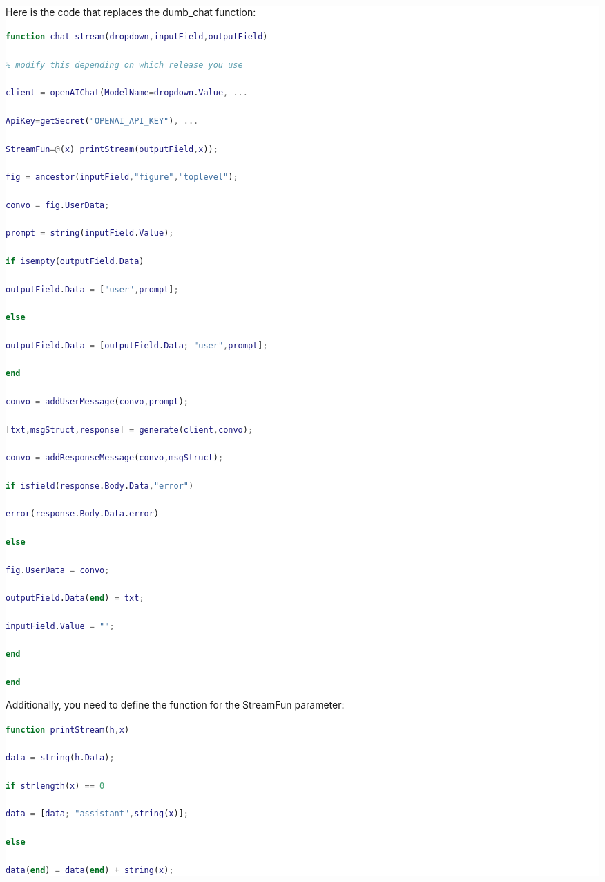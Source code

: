 Here is the code that replaces the dumb_chat function:
```matlab
function chat_stream(dropdown,inputField,outputField)

% modify this depending on which release you use

client = openAIChat(ModelName=dropdown.Value, ...

ApiKey=getSecret("OPENAI_API_KEY"), ...

StreamFun=@(x) printStream(outputField,x));

fig = ancestor(inputField,"figure","toplevel");

convo = fig.UserData;

prompt = string(inputField.Value);

if isempty(outputField.Data)

outputField.Data = ["user",prompt];

else

outputField.Data = [outputField.Data; "user",prompt];

end

convo = addUserMessage(convo,prompt);

[txt,msgStruct,response] = generate(client,convo);

convo = addResponseMessage(convo,msgStruct);

if isfield(response.Body.Data,"error")

error(response.Body.Data.error)

else

fig.UserData = convo;

outputField.Data(end) = txt;

inputField.Value = "";

end

end
```
Additionally, you need to define the function for the StreamFun
parameter:
```matlab
function printStream(h,x)

data = string(h.Data);

if strlength(x) == 0

data = [data; "assistant",string(x)];

else

data(end) = data(end) + string(x);
```

[^1]: [github.com/matlab-deep-learning/llms-with-matlab](https://github.com/matlab-deep-learning/llms-with-matlab)
[^2]: Prompt examples: [https://platform.openai.com/docs/examples](https://platform.openai.com/docs/examples)
[^3]: Doc: [platform.openai.com/docs](https://platform.openai.com/docs/overview)
[^4]: API Reference: [platform.openai.com/api-reference](https://platform.openai.com/api-reference)
[^5]: <https://platform.openai.com/docs/models/gpt-4o>
[^6]: <https://openai.com/api/pricing>
[^7]: <https://platform.openai.com/docs/guides/batch>
[^8]: <https://platform.openai.com/docs/guides/prompt-caching>
[^9]: <https://www.mathworks.com/help/matlab/app-designer.html>
[^10]: <https://www.mathworks.com/help/matlab/ref/uifigure.html>
[^11]: <https://www.mathworks.com/help/matlab/ref/uigridlayout.html>
[^12]: <https://www.mathworks.com/help/matlab/ref/uieditfield.html>
[^13]: <https://www.mathworks.com/help/matlab/ref/uibutton.html>
[^14]: <https://www.mathworks.com/help/matlab/ref/uidropdown.html>
[^15]: <https://www.mathworks.com/help/matlab/ref/uitable.html>
[^16]: <https://www.mathworks.com/help/matlab/ref/ancestor.html>